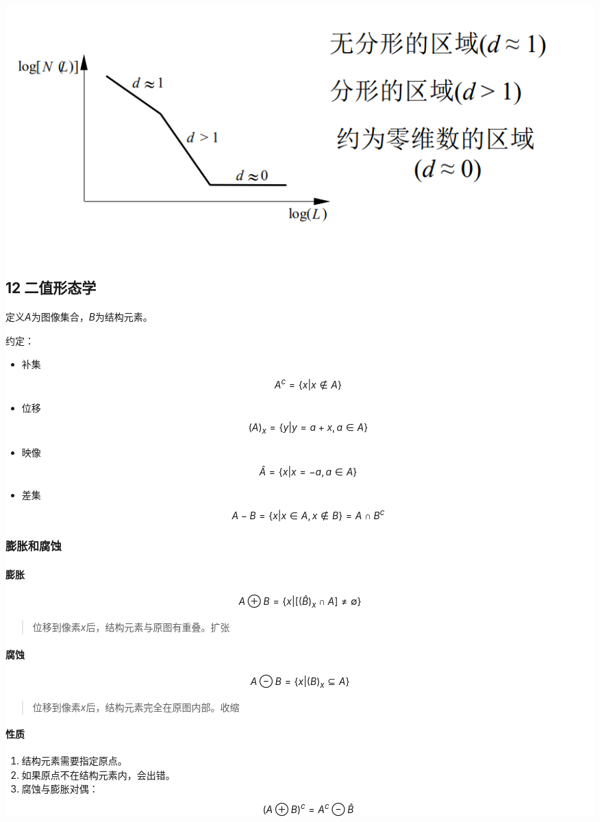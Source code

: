 ![](Image-Processing/fractal.png)

## 12 二值形态学
定义$A$为图像集合，$B$为结构元素。

约定：
- 补集
    $$A^c = \{x | x \not\in A\}$$

- 位移
    $$(A)_x = \{y | y=a+x, a\in A\}$$

- 映像
    $$\hat{A} = \{x | x=-a, a\in A\}$$

- 差集
    $$A-B = \{x | x\in A, x \not\in B\} = A \cap B^c$$

### 膨胀和腐蚀
#### 膨胀
$$A \oplus B = \{x | [(\hat{B})_x \cap A] \not= \emptyset\}$$

> 位移到像素$x$后，结构元素与原图有重叠。扩张

#### 腐蚀
$$A \ominus B = \{x | (B)_x \subseteq A\}$$

> 位移到像素$x$后，结构元素完全在原图内部。收缩

#### 性质
1. 结构元素需要指定原点。
2. 如果原点不在结构元素内，会出错。
3. 腐蚀与膨胀对偶：
    $$(A \oplus B)^c = A^c \ominus \hat{B}$$
